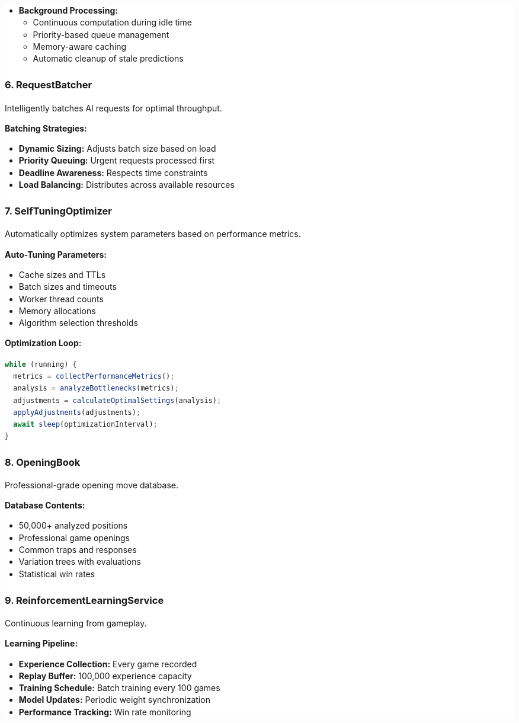 - **Background Processing:**
  - Continuous computation during idle time
  - Priority-based queue management
  - Memory-aware caching
  - Automatic cleanup of stale predictions

### **6. RequestBatcher**
Intelligently batches AI requests for optimal throughput.

**Batching Strategies:**
- **Dynamic Sizing:** Adjusts batch size based on load
- **Priority Queuing:** Urgent requests processed first
- **Deadline Awareness:** Respects time constraints
- **Load Balancing:** Distributes across available resources

### **7. SelfTuningOptimizer**
Automatically optimizes system parameters based on performance metrics.

**Auto-Tuning Parameters:**
- Cache sizes and TTLs
- Batch sizes and timeouts
- Worker thread counts
- Memory allocations
- Algorithm selection thresholds

**Optimization Loop:**
```typescript
while (running) {
  metrics = collectPerformanceMetrics();
  analysis = analyzeBottlenecks(metrics);
  adjustments = calculateOptimalSettings(analysis);
  applyAdjustments(adjustments);
  await sleep(optimizationInterval);
}
```

### **8. OpeningBook**
Professional-grade opening move database.

**Database Contents:**
- 50,000+ analyzed positions
- Professional game openings
- Common traps and responses
- Variation trees with evaluations
- Statistical win rates

### **9. ReinforcementLearningService**
Continuous learning from gameplay.

**Learning Pipeline:**
- **Experience Collection:** Every game recorded
- **Replay Buffer:** 100,000 experience capacity
- **Training Schedule:** Batch training every 100 games
- **Model Updates:** Periodic weight synchronization
- **Performance Tracking:** Win rate monitoring

